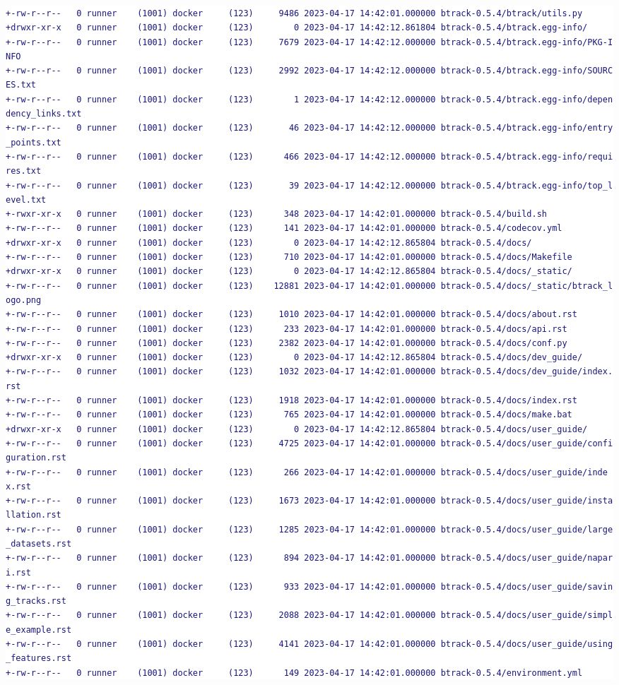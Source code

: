 ```diff
+-rw-r--r--   0 runner    (1001) docker     (123)     9486 2023-04-17 14:42:01.000000 btrack-0.5.4/btrack/utils.py
+drwxr-xr-x   0 runner    (1001) docker     (123)        0 2023-04-17 14:42:12.861804 btrack-0.5.4/btrack.egg-info/
+-rw-r--r--   0 runner    (1001) docker     (123)     7679 2023-04-17 14:42:12.000000 btrack-0.5.4/btrack.egg-info/PKG-INFO
+-rw-r--r--   0 runner    (1001) docker     (123)     2992 2023-04-17 14:42:12.000000 btrack-0.5.4/btrack.egg-info/SOURCES.txt
+-rw-r--r--   0 runner    (1001) docker     (123)        1 2023-04-17 14:42:12.000000 btrack-0.5.4/btrack.egg-info/dependency_links.txt
+-rw-r--r--   0 runner    (1001) docker     (123)       46 2023-04-17 14:42:12.000000 btrack-0.5.4/btrack.egg-info/entry_points.txt
+-rw-r--r--   0 runner    (1001) docker     (123)      466 2023-04-17 14:42:12.000000 btrack-0.5.4/btrack.egg-info/requires.txt
+-rw-r--r--   0 runner    (1001) docker     (123)       39 2023-04-17 14:42:12.000000 btrack-0.5.4/btrack.egg-info/top_level.txt
+-rwxr-xr-x   0 runner    (1001) docker     (123)      348 2023-04-17 14:42:01.000000 btrack-0.5.4/build.sh
+-rw-r--r--   0 runner    (1001) docker     (123)      141 2023-04-17 14:42:01.000000 btrack-0.5.4/codecov.yml
+drwxr-xr-x   0 runner    (1001) docker     (123)        0 2023-04-17 14:42:12.865804 btrack-0.5.4/docs/
+-rw-r--r--   0 runner    (1001) docker     (123)      710 2023-04-17 14:42:01.000000 btrack-0.5.4/docs/Makefile
+drwxr-xr-x   0 runner    (1001) docker     (123)        0 2023-04-17 14:42:12.865804 btrack-0.5.4/docs/_static/
+-rw-r--r--   0 runner    (1001) docker     (123)    12881 2023-04-17 14:42:01.000000 btrack-0.5.4/docs/_static/btrack_logo.png
+-rw-r--r--   0 runner    (1001) docker     (123)     1010 2023-04-17 14:42:01.000000 btrack-0.5.4/docs/about.rst
+-rw-r--r--   0 runner    (1001) docker     (123)      233 2023-04-17 14:42:01.000000 btrack-0.5.4/docs/api.rst
+-rw-r--r--   0 runner    (1001) docker     (123)     2382 2023-04-17 14:42:01.000000 btrack-0.5.4/docs/conf.py
+drwxr-xr-x   0 runner    (1001) docker     (123)        0 2023-04-17 14:42:12.865804 btrack-0.5.4/docs/dev_guide/
+-rw-r--r--   0 runner    (1001) docker     (123)     1032 2023-04-17 14:42:01.000000 btrack-0.5.4/docs/dev_guide/index.rst
+-rw-r--r--   0 runner    (1001) docker     (123)     1918 2023-04-17 14:42:01.000000 btrack-0.5.4/docs/index.rst
+-rw-r--r--   0 runner    (1001) docker     (123)      765 2023-04-17 14:42:01.000000 btrack-0.5.4/docs/make.bat
+drwxr-xr-x   0 runner    (1001) docker     (123)        0 2023-04-17 14:42:12.865804 btrack-0.5.4/docs/user_guide/
+-rw-r--r--   0 runner    (1001) docker     (123)     4725 2023-04-17 14:42:01.000000 btrack-0.5.4/docs/user_guide/configuration.rst
+-rw-r--r--   0 runner    (1001) docker     (123)      266 2023-04-17 14:42:01.000000 btrack-0.5.4/docs/user_guide/index.rst
+-rw-r--r--   0 runner    (1001) docker     (123)     1673 2023-04-17 14:42:01.000000 btrack-0.5.4/docs/user_guide/installation.rst
+-rw-r--r--   0 runner    (1001) docker     (123)     1285 2023-04-17 14:42:01.000000 btrack-0.5.4/docs/user_guide/large_datasets.rst
+-rw-r--r--   0 runner    (1001) docker     (123)      894 2023-04-17 14:42:01.000000 btrack-0.5.4/docs/user_guide/napari.rst
+-rw-r--r--   0 runner    (1001) docker     (123)      933 2023-04-17 14:42:01.000000 btrack-0.5.4/docs/user_guide/saving_tracks.rst
+-rw-r--r--   0 runner    (1001) docker     (123)     2088 2023-04-17 14:42:01.000000 btrack-0.5.4/docs/user_guide/simple_example.rst
+-rw-r--r--   0 runner    (1001) docker     (123)     4141 2023-04-17 14:42:01.000000 btrack-0.5.4/docs/user_guide/using_features.rst
+-rw-r--r--   0 runner    (1001) docker     (123)      149 2023-04-17 14:42:01.000000 btrack-0.5.4/environment.yml
```